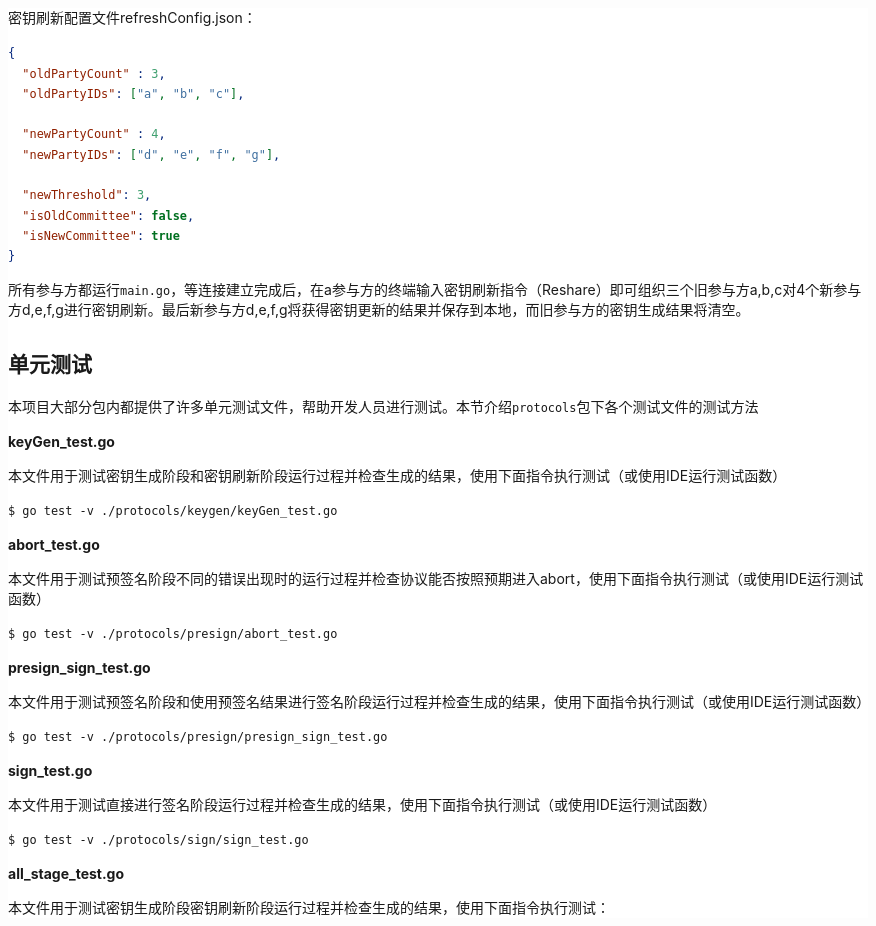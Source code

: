 密钥刷新配置文件refreshConfig.json：

```JSON
{
  "oldPartyCount" : 3,
  "oldPartyIDs": ["a", "b", "c"],

  "newPartyCount" : 4,
  "newPartyIDs": ["d", "e", "f", "g"],

  "newThreshold": 3,
  "isOldCommittee": false,
  "isNewCommittee": true
}
```

所有参与方都运行`main.go`，等连接建立完成后，在a参与方的终端输入密钥刷新指令（Reshare）即可组织三个旧参与方a,b,c对4个新参与方d,e,f,g进行密钥刷新。最后新参与方d,e,f,g将获得密钥更新的结果并保存到本地，而旧参与方的密钥生成结果将清空。



## 单元测试

本项目大部分包内都提供了许多单元测试文件，帮助开发人员进行测试。本节介绍`protocols`包下各个测试文件的测试方法

**keyGen_test.go**

本文件用于测试密钥生成阶段和密钥刷新阶段运行过程并检查生成的结果，使用下面指令执行测试（或使用IDE运行测试函数）

```Shell
$ go test -v ./protocols/keygen/keyGen_test.go
```

**abort_test.go**

本文件用于测试预签名阶段不同的错误出现时的运行过程并检查协议能否按照预期进入abort，使用下面指令执行测试（或使用IDE运行测试函数）

```Shell
$ go test -v ./protocols/presign/abort_test.go
```

**presign_sign_test.go**

本文件用于测试预签名阶段和使用预签名结果进行签名阶段运行过程并检查生成的结果，使用下面指令执行测试（或使用IDE运行测试函数）

```Shell
$ go test -v ./protocols/presign/presign_sign_test.go
```

**sign_test.go**

本文件用于测试直接进行签名阶段运行过程并检查生成的结果，使用下面指令执行测试（或使用IDE运行测试函数）

```Shell
$ go test -v ./protocols/sign/sign_test.go
```

**all_stage_test.go**

本文件用于测试密钥生成阶段密钥刷新阶段运行过程并检查生成的结果，使用下面指令执行测试：
